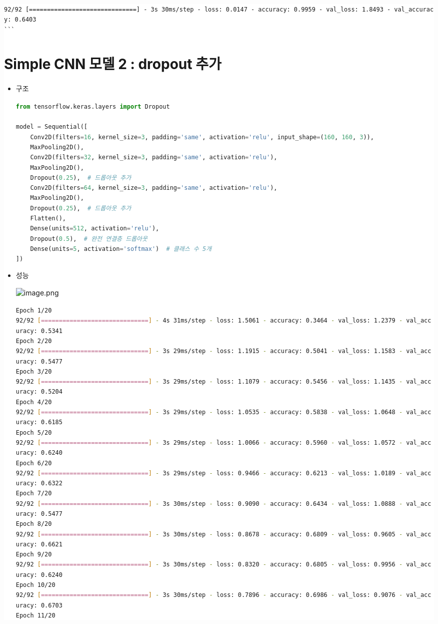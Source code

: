     92/92 [==============================] - 3s 30ms/step - loss: 0.0147 - accuracy: 0.9959 - val_loss: 1.8493 - val_accuracy: 0.6403
    ```
    

# Simple CNN 모델 2 : dropout 추가

- 구조
    
    ```python
    from tensorflow.keras.layers import Dropout
    
    model = Sequential([
        Conv2D(filters=16, kernel_size=3, padding='same', activation='relu', input_shape=(160, 160, 3)),
        MaxPooling2D(),
        Conv2D(filters=32, kernel_size=3, padding='same', activation='relu'),
        MaxPooling2D(),
        Dropout(0.25),  # 드롭아웃 추가
        Conv2D(filters=64, kernel_size=3, padding='same', activation='relu'),
        MaxPooling2D(),
        Dropout(0.25),  # 드롭아웃 추가
        Flatten(),
        Dense(units=512, activation='relu'),
        Dropout(0.5),  # 완전 연결층 드롭아웃
        Dense(units=5, activation='softmax')  # 클래스 수 5개
    ])
    
    ```
    
- 성능
    
    ![image.png](Exploration%2001%20Project%20-%20tf_flowers%20%E1%84%86%E1%85%B5%E1%86%AB%E1%84%92%E1%85%A7%E1%86%A8,%20%E1%84%80%E1%85%A9%E1%84%8B%E1%85%B3%E1%86%AB%E1%84%87%2014639ab0e159803fb6adeacad73908e0/image%206.png)
    
    ```bash
    Epoch 1/20
    92/92 [==============================] - 4s 31ms/step - loss: 1.5061 - accuracy: 0.3464 - val_loss: 1.2379 - val_accuracy: 0.5341
    Epoch 2/20
    92/92 [==============================] - 3s 29ms/step - loss: 1.1915 - accuracy: 0.5041 - val_loss: 1.1583 - val_accuracy: 0.5477
    Epoch 3/20
    92/92 [==============================] - 3s 29ms/step - loss: 1.1079 - accuracy: 0.5456 - val_loss: 1.1435 - val_accuracy: 0.5204
    Epoch 4/20
    92/92 [==============================] - 3s 29ms/step - loss: 1.0535 - accuracy: 0.5838 - val_loss: 1.0648 - val_accuracy: 0.6185
    Epoch 5/20
    92/92 [==============================] - 3s 29ms/step - loss: 1.0066 - accuracy: 0.5960 - val_loss: 1.0572 - val_accuracy: 0.6240
    Epoch 6/20
    92/92 [==============================] - 3s 29ms/step - loss: 0.9466 - accuracy: 0.6213 - val_loss: 1.0189 - val_accuracy: 0.6322
    Epoch 7/20
    92/92 [==============================] - 3s 30ms/step - loss: 0.9090 - accuracy: 0.6434 - val_loss: 1.0888 - val_accuracy: 0.5477
    Epoch 8/20
    92/92 [==============================] - 3s 30ms/step - loss: 0.8678 - accuracy: 0.6809 - val_loss: 0.9605 - val_accuracy: 0.6621
    Epoch 9/20
    92/92 [==============================] - 3s 30ms/step - loss: 0.8320 - accuracy: 0.6805 - val_loss: 0.9956 - val_accuracy: 0.6240
    Epoch 10/20
    92/92 [==============================] - 3s 30ms/step - loss: 0.7896 - accuracy: 0.6986 - val_loss: 0.9076 - val_accuracy: 0.6703
    Epoch 11/20